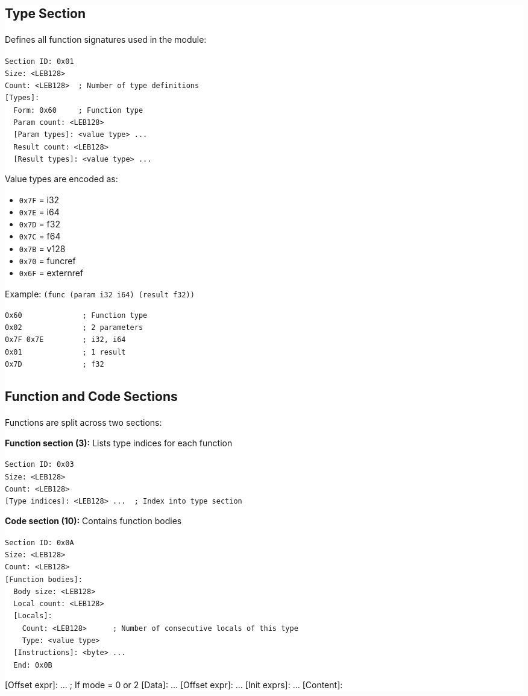 ## Type Section

Defines all function signatures used in the module:

```
Section ID: 0x01
Size: <LEB128>
Count: <LEB128>  ; Number of type definitions
[Types]:
  Form: 0x60     ; Function type
  Param count: <LEB128>
  [Param types]: <value type> ...
  Result count: <LEB128>
  [Result types]: <value type> ...
```

Value types are encoded as:
- `0x7F` = i32
- `0x7E` = i64
- `0x7D` = f32
- `0x7C` = f64
- `0x7B` = v128
- `0x70` = funcref
- `0x6F` = externref

Example: `(func (param i32 i64) (result f32))`

```
0x60              ; Function type
0x02              ; 2 parameters
0x7F 0x7E         ; i32, i64
0x01              ; 1 result
0x7D              ; f32
```

## Function and Code Sections

Functions are split across two sections:

**Function section (3):** Lists type indices for each function
```
Section ID: 0x03
Size: <LEB128>
Count: <LEB128>
[Type indices]: <LEB128> ...  ; Index into type section
```

**Code section (10):** Contains function bodies
```
Section ID: 0x0A
Size: <LEB128>
Count: <LEB128>
[Function bodies]:
  Body size: <LEB128>
  Local count: <LEB128>
  [Locals]:
    Count: <LEB128>      ; Number of consecutive locals of this type
    Type: <value type>
  [Instructions]: <byte> ...
  End: 0x0B
```


  [Offset expr]: ...    ; If mode = 0 or 2
  [Data]: <byte> ...
  [Offset expr]: ...
  [Init exprs]: ...
[Content]: <arbitrary bytes>